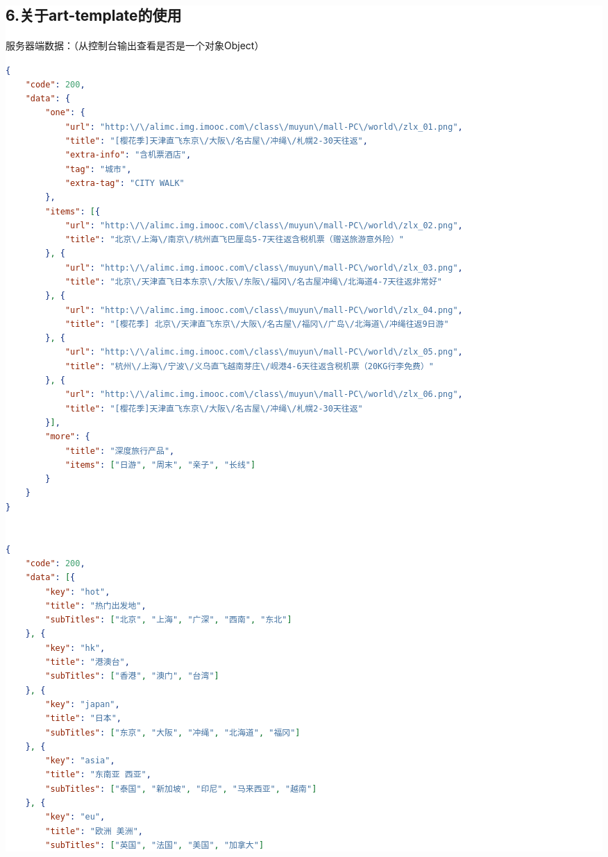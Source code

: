 



## 6.关于art-template的使用

服务器端数据：（从控制台输出查看是否是一个对象Object）

```JSON
{
	"code": 200,
	"data": {
		"one": {
			"url": "http:\/\/alimc.img.imooc.com\/class\/muyun\/mall-PC\/world\/zlx_01.png",
			"title": "[樱花季]天津直飞东京\/大阪\/名古屋\/冲绳\/札幌2-30天往返",
			"extra-info": "含机票酒店",
			"tag": "城市",
			"extra-tag": "CITY WALK"
		},
		"items": [{
			"url": "http:\/\/alimc.img.imooc.com\/class\/muyun\/mall-PC\/world\/zlx_02.png",
			"title": "北京\/上海\/南京\/杭州直飞巴厘岛5-7天往返含税机票（赠送旅游意外险）"
		}, {
			"url": "http:\/\/alimc.img.imooc.com\/class\/muyun\/mall-PC\/world\/zlx_03.png",
			"title": "北京\/天津直飞日本东京\/大阪\/东阪\/福冈\/名古屋冲绳\/北海道4-7天往返非常好"
		}, {
			"url": "http:\/\/alimc.img.imooc.com\/class\/muyun\/mall-PC\/world\/zlx_04.png",
			"title": "[樱花季] 北京\/天津直飞东京\/大阪\/名古屋\/福冈\/广岛\/北海道\/冲绳往返9日游"
		}, {
			"url": "http:\/\/alimc.img.imooc.com\/class\/muyun\/mall-PC\/world\/zlx_05.png",
			"title": "杭州\/上海\/宁波\/义乌直飞越南芽庄\/岘港4-6天往返含税机票（20KG行李免费）"
		}, {
			"url": "http:\/\/alimc.img.imooc.com\/class\/muyun\/mall-PC\/world\/zlx_06.png",
			"title": "[樱花季]天津直飞东京\/大阪\/名古屋\/冲绳\/札幌2-30天往返"
		}],
		"more": {
			"title": "深度旅行产品",
			"items": ["日游", "周末", "亲子", "长线"]
		}
	}
}


{
	"code": 200,
	"data": [{
		"key": "hot",
		"title": "热门出发地",
		"subTitles": ["北京", "上海", "广深", "西南", "东北"]
	}, {
		"key": "hk",
		"title": "港澳台",
		"subTitles": ["香港", "澳门", "台湾"]
	}, {
		"key": "japan",
		"title": "日本",
		"subTitles": ["东京", "大阪", "冲绳", "北海道", "福冈"]
	}, {
		"key": "asia",
		"title": "东南亚 西亚",
		"subTitles": ["泰国", "新加坡", "印尼", "马来西亚", "越南"]
	}, {
		"key": "eu",
		"title": "欧洲 美洲",
		"subTitles": ["英国", "法国", "美国", "加拿大"]
```